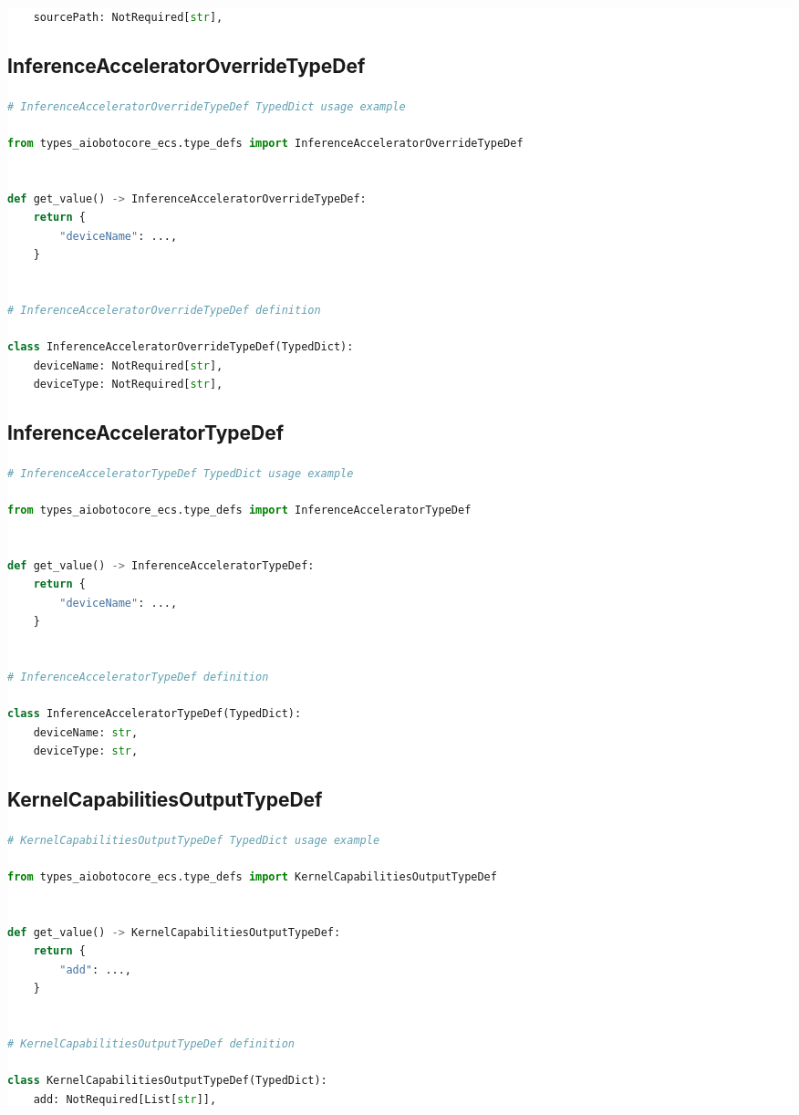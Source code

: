 ```python
    sourcePath: NotRequired[str],
```

## InferenceAcceleratorOverrideTypeDef

```python
# InferenceAcceleratorOverrideTypeDef TypedDict usage example

from types_aiobotocore_ecs.type_defs import InferenceAcceleratorOverrideTypeDef


def get_value() -> InferenceAcceleratorOverrideTypeDef:
    return {
        "deviceName": ...,
    }


# InferenceAcceleratorOverrideTypeDef definition

class InferenceAcceleratorOverrideTypeDef(TypedDict):
    deviceName: NotRequired[str],
    deviceType: NotRequired[str],
```

## InferenceAcceleratorTypeDef

```python
# InferenceAcceleratorTypeDef TypedDict usage example

from types_aiobotocore_ecs.type_defs import InferenceAcceleratorTypeDef


def get_value() -> InferenceAcceleratorTypeDef:
    return {
        "deviceName": ...,
    }


# InferenceAcceleratorTypeDef definition

class InferenceAcceleratorTypeDef(TypedDict):
    deviceName: str,
    deviceType: str,
```

## KernelCapabilitiesOutputTypeDef

```python
# KernelCapabilitiesOutputTypeDef TypedDict usage example

from types_aiobotocore_ecs.type_defs import KernelCapabilitiesOutputTypeDef


def get_value() -> KernelCapabilitiesOutputTypeDef:
    return {
        "add": ...,
    }


# KernelCapabilitiesOutputTypeDef definition

class KernelCapabilitiesOutputTypeDef(TypedDict):
    add: NotRequired[List[str]],
```